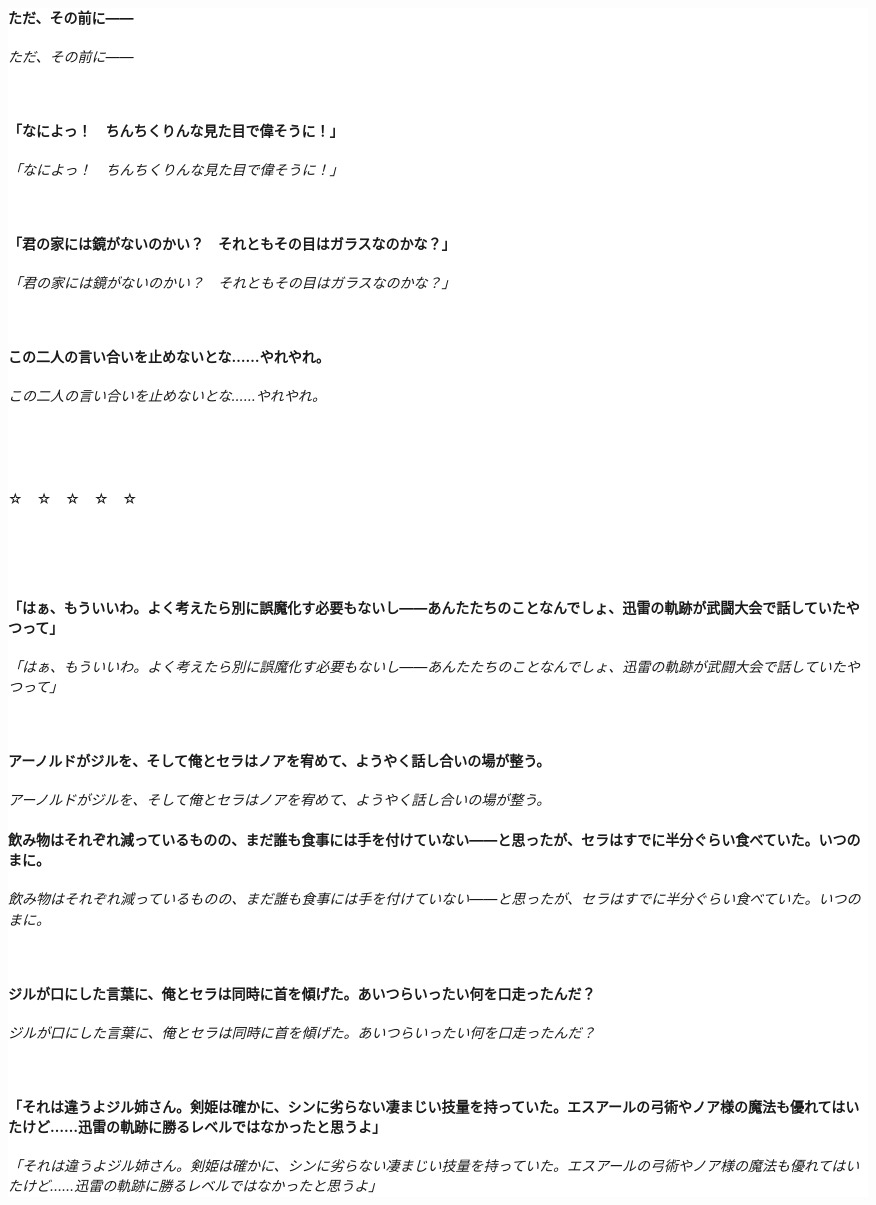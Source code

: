 #### ただ、その前に――

*ただ、その前に――*

&nbsp;

#### 「なによっ！　ちんちくりんな見た目で偉そうに！」

*「なによっ！　ちんちくりんな見た目で偉そうに！」*

&nbsp;

#### 「君の家には鏡がないのかい？　それともその目はガラスなのかな？」

*「君の家には鏡がないのかい？　それともその目はガラスなのかな？」*

&nbsp;

#### この二人の言い合いを止めないとな……やれやれ。

*この二人の言い合いを止めないとな……やれやれ。*

&nbsp;

&nbsp;

☆　☆　☆　☆　☆

&nbsp;

&nbsp;

#### 「はぁ、もういいわ。よく考えたら別に誤魔化す必要もないし――あんたたちのことなんでしょ、迅雷の軌跡が武闘大会で話していたやつって」

*「はぁ、もういいわ。よく考えたら別に誤魔化す必要もないし――あんたたちのことなんでしょ、迅雷の軌跡が武闘大会で話していたやつって」*

&nbsp;

#### アーノルドがジルを、そして俺とセラはノアを宥めて、ようやく話し合いの場が整う。

*アーノルドがジルを、そして俺とセラはノアを宥めて、ようやく話し合いの場が整う。*

#### 飲み物はそれぞれ減っているものの、まだ誰も食事には手を付けていない――と思ったが、セラはすでに半分ぐらい食べていた。いつのまに。

*飲み物はそれぞれ減っているものの、まだ誰も食事には手を付けていない――と思ったが、セラはすでに半分ぐらい食べていた。いつのまに。*

&nbsp;

#### ジルが口にした言葉に、俺とセラは同時に首を傾げた。あいつらいったい何を口走ったんだ？

*ジルが口にした言葉に、俺とセラは同時に首を傾げた。あいつらいったい何を口走ったんだ？*

&nbsp;

#### 「それは違うよジル姉さん。剣姫は確かに、シンに劣らない凄まじい技量を持っていた。エスアールの弓術やノア様の魔法も優れてはいたけど……迅雷の軌跡に勝るレベルではなかったと思うよ」

*「それは違うよジル姉さん。剣姫は確かに、シンに劣らない凄まじい技量を持っていた。エスアールの弓術やノア様の魔法も優れてはいたけど……迅雷の軌跡に勝るレベルではなかったと思うよ」*
